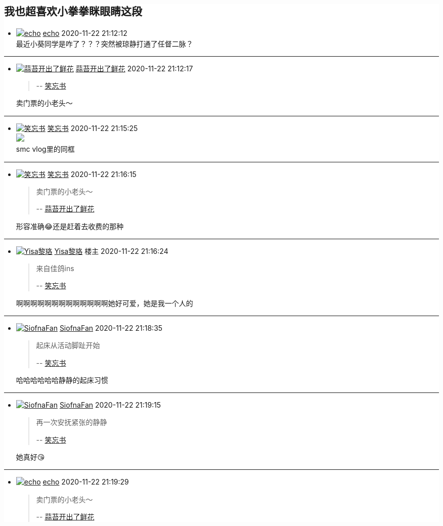   我也超喜欢小拳拳眯眼睛这段  
---
* [![echo](https://img2.doubanio.com/icon/u219314368-2.jpg)](https://www.douban.com/people/219314368/)    [echo](https://www.douban.com/people/219314368/)    2020-11-22 21:12:12  
  最近小葵同学是咋了？？？突然被琼静打通了任督二脉？  
---
* [![蒜苔开出了鲜花](https://img3.doubanio.com/icon/u26765466-1.jpg)](https://www.douban.com/people/26765466/)    [蒜苔开出了鲜花](https://www.douban.com/people/26765466/)    2020-11-22 21:12:17  
  >  
  >
  >-- [笑忘书](https://www.douban.com/people/40401623/)  
  
  卖门票的小老头～  
---
* [![笑忘书](https://img2.doubanio.com/icon/u40401623-2.jpg)](https://www.douban.com/people/40401623/)    [笑忘书](https://www.douban.com/people/40401623/)    2020-11-22 21:15:25  
  ![](https://img9.doubanio.com/view/richtext/large/public/p38491364.jpg)  
  smc vlog里的同框  
---
* [![笑忘书](https://img2.doubanio.com/icon/u40401623-2.jpg)](https://www.douban.com/people/40401623/)    [笑忘书](https://www.douban.com/people/40401623/)    2020-11-22 21:16:15  
  >卖门票的小老头～  
  >
  >-- [蒜苔开出了鲜花](https://www.douban.com/people/26765466/)  
  
  形容准确😂还是赶着去收费的那种  
---
* [![Yisa黎珞](https://img3.doubanio.com/icon/u217273308-1.jpg)](https://www.douban.com/people/217273308/)    [Yisa黎珞](https://www.douban.com/people/217273308/)    楼主    2020-11-22 21:16:24  
  >来自佳鸽ins  
  >
  >-- [笑忘书](https://www.douban.com/people/40401623/)  
  
  啊啊啊啊啊啊啊啊啊啊啊啊啊她好可爱，她是我一个人的  
---
* [![SiofnaFan](https://img2.doubanio.com/icon/u180076918-2.jpg)](https://www.douban.com/people/180076918/)    [SiofnaFan](https://www.douban.com/people/180076918/)    2020-11-22 21:18:35  
  >起床从活动脚趾开始  
  >
  >-- [笑忘书](https://www.douban.com/people/40401623/)  
  
  哈哈哈哈哈哈静静的起床习惯  
---
* [![SiofnaFan](https://img2.doubanio.com/icon/u180076918-2.jpg)](https://www.douban.com/people/180076918/)    [SiofnaFan](https://www.douban.com/people/180076918/)    2020-11-22 21:19:15  
  >再一次安抚紧张的静静  
  >
  >-- [笑忘书](https://www.douban.com/people/40401623/)  
  
  她真好😘  
---
* [![echo](https://img2.doubanio.com/icon/u219314368-2.jpg)](https://www.douban.com/people/219314368/)    [echo](https://www.douban.com/people/219314368/)    2020-11-22 21:19:29  
  >卖门票的小老头～  
  >
  >-- [蒜苔开出了鲜花](https://www.douban.com/people/26765466/)  
  